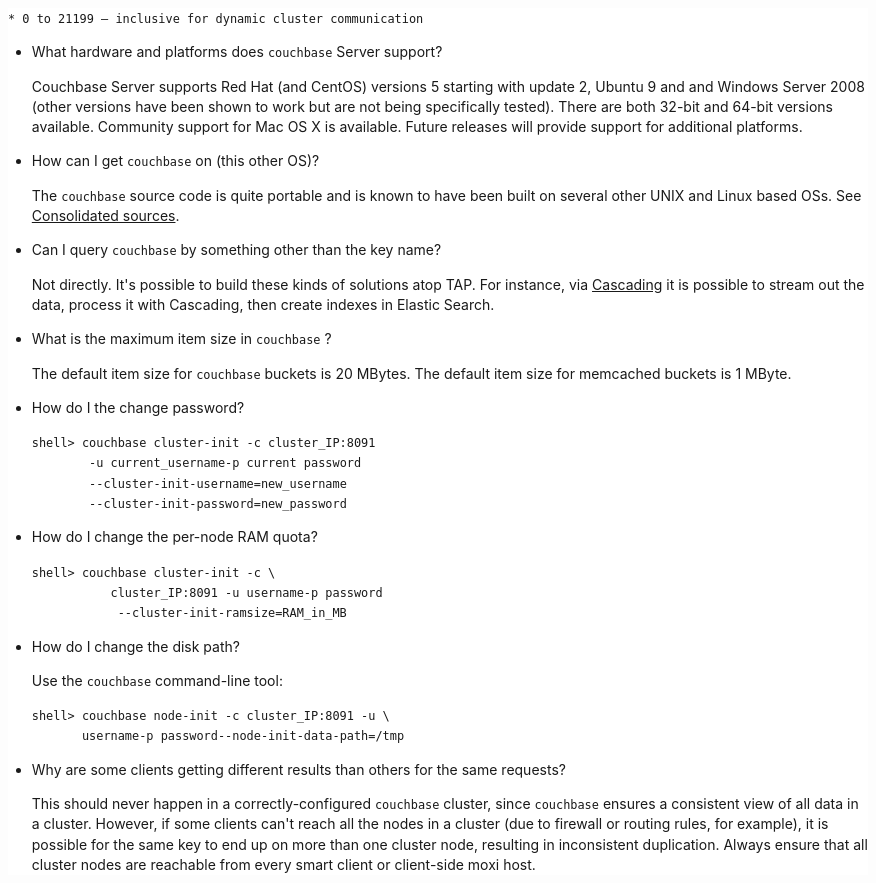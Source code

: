     * 0 to 21199 — inclusive for dynamic cluster communication

 * What hardware and platforms does `couchbase` Server support?

   Couchbase Server supports Red Hat (and CentOS) versions 5 starting with update
   2, Ubuntu 9 and and Windows Server 2008 (other versions have been shown to work
   but are not being specifically tested). There are both 32-bit and 64-bit
   versions available. Community support for Mac OS X is available. Future releases
   will provide support for additional platforms.

 * How can I get `couchbase` on (this other OS)?

   The `couchbase` source code is quite portable and is known to have been built on
   several other UNIX and Linux based OSs. See [Consolidated
   sources](http://www.couchbase.com/downloads/).

 * Can I query `couchbase` by something other than the key name?

   Not directly. It's possible to build these kinds of solutions atop TAP. For
   instance, via
   [Cascading](http://www.cascading.org/2010/09/memcached-membase-and-elastics.html)
   it is possible to stream out the data, process it with Cascading, then create
   indexes in Elastic Search.

 * What is the maximum item size in `couchbase` ?

   The default item size for `couchbase` buckets is 20 MBytes. The default item
   size for memcached buckets is 1 MByte.

 * How do I the change password?

    ```
    shell> couchbase cluster-init -c cluster_IP:8091
            -u current_username-p current password
            --cluster-init-username=new_username
            --cluster-init-password=new_password
    ```

 * How do I change the per-node RAM quota?

    ```
    shell> couchbase cluster-init -c \
               cluster_IP:8091 -u username-p password
                --cluster-init-ramsize=RAM_in_MB
    ```

 * How do I change the disk path?

   Use the `couchbase` command-line tool:

    ```
    shell> couchbase node-init -c cluster_IP:8091 -u \
           username-p password--node-init-data-path=/tmp
    ```

 * Why are some clients getting different results than others for the same
   requests?

   This should never happen in a correctly-configured `couchbase` cluster, since
   `couchbase` ensures a consistent view of all data in a cluster. However, if some
   clients can't reach all the nodes in a cluster (due to firewall or routing
   rules, for example), it is possible for the same key to end up on more than one
   cluster node, resulting in inconsistent duplication. Always ensure that all
   cluster nodes are reachable from every smart client or client-side moxi host.
